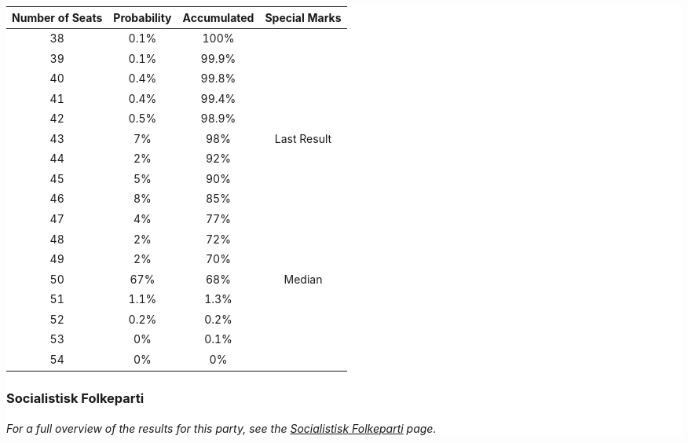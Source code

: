 | Number of Seats | Probability | Accumulated | Special Marks |
|:---------------:|:-----------:|:-----------:|:-------------:|
| 38 | 0.1% | 100% |  |
| 39 | 0.1% | 99.9% |  |
| 40 | 0.4% | 99.8% |  |
| 41 | 0.4% | 99.4% |  |
| 42 | 0.5% | 98.9% |  |
| 43 | 7% | 98% | Last Result |
| 44 | 2% | 92% |  |
| 45 | 5% | 90% |  |
| 46 | 8% | 85% |  |
| 47 | 4% | 77% |  |
| 48 | 2% | 72% |  |
| 49 | 2% | 70% |  |
| 50 | 67% | 68% | Median |
| 51 | 1.1% | 1.3% |  |
| 52 | 0.2% | 0.2% |  |
| 53 | 0% | 0.1% |  |
| 54 | 0% | 0% |  |

### Socialistisk Folkeparti

*For a full overview of the results for this party, see the [Socialistisk Folkeparti](party-socialistiskfolkeparti.html) page.*
